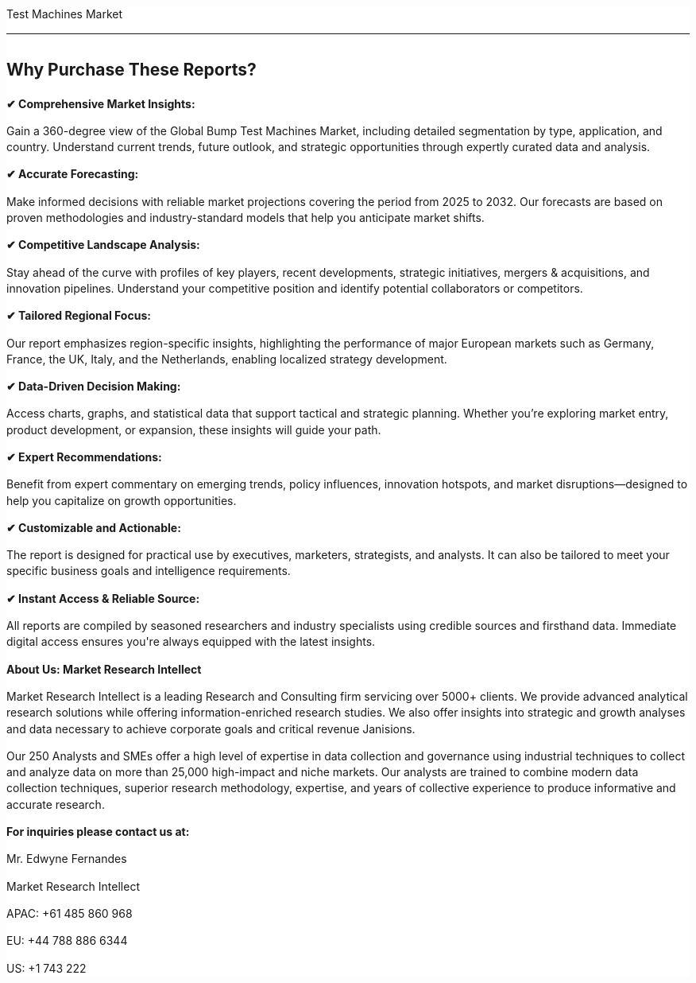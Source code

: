 Test Machines Market</a></span></p></blockquote><hr /><h2>Why Purchase These Reports?</h2><p><strong>✔ Comprehensive Market Insights:</strong></p><p>Gain a 360-degree view of the Global Bump Test Machines Market, including detailed segmentation by type, application, and country. Understand current trends, future outlook, and strategic opportunities through expertly curated data and analysis.</p><p><strong>✔ Accurate Forecasting:</strong></p><p>Make informed decisions with reliable market projections covering the period from 2025 to 2032. Our forecasts are based on proven methodologies and industry-standard models that help you anticipate market shifts.</p><p><strong>✔ Competitive Landscape Analysis:</strong></p><p>Stay ahead of the curve with profiles of key players, recent developments, strategic initiatives, mergers &amp; acquisitions, and innovation pipelines. Understand your competitive position and identify potential collaborators or competitors.</p><p><strong>✔ Tailored Regional Focus:</strong></p><p>Our report emphasizes region-specific insights, highlighting the performance of major European markets such as Germany, France, the UK, Italy, and the Netherlands, enabling localized strategy development.</p><p><strong>✔ Data-Driven Decision Making:</strong></p><p>Access charts, graphs, and statistical data that support tactical and strategic planning. Whether you&rsquo;re exploring market entry, product development, or expansion, these insights will guide your path.</p><p><strong>✔ Expert Recommendations:</strong></p><p>Benefit from expert commentary on emerging trends, policy influences, innovation hotspots, and market disruptions&mdash;designed to help you capitalize on growth opportunities.</p><p><strong>✔ Customizable and Actionable:</strong></p><p>The report is designed for practical use by executives, marketers, strategists, and analysts. It can also be tailored to meet your specific business goals and intelligence requirements.</p><p><strong>✔ Instant Access &amp; Reliable Source:</strong></p><p>All reports are compiled by seasoned researchers and industry specialists using credible sources and firsthand data. Immediate digital access ensures you're always equipped with the latest insights.</p><p><strong><span class="font-[700]">About Us: Market Research Intellect</span></strong></p><p><span class="">Market Research Intellect is a leading Research and Consulting firm servicing over 5000+ clients. We provide advanced analytical research solutions while offering information-enriched research studies.&nbsp;</span>We also offer insights into strategic and growth analyses and data necessary to achieve corporate goals and critical revenue Janisions.</p><p><span class="">Our 250 Analysts and SMEs offer a high level of expertise in data collection and governance using industrial techniques to collect and analyze data on more than 25,000 high-impact and niche markets. Our analysts are trained to combine modern data collection techniques, superior research methodology, expertise, and years of collective experience to produce informative and accurate research.</span></p><p><strong>For inquiries please contact us at:</strong></p><p>Mr. Edwyne Fernandes</p><p>Market Research Intellect</p><p>APAC: +61 485 860 968</p><p>EU: +44 788 886 6344</p><p>US: +1 743 222